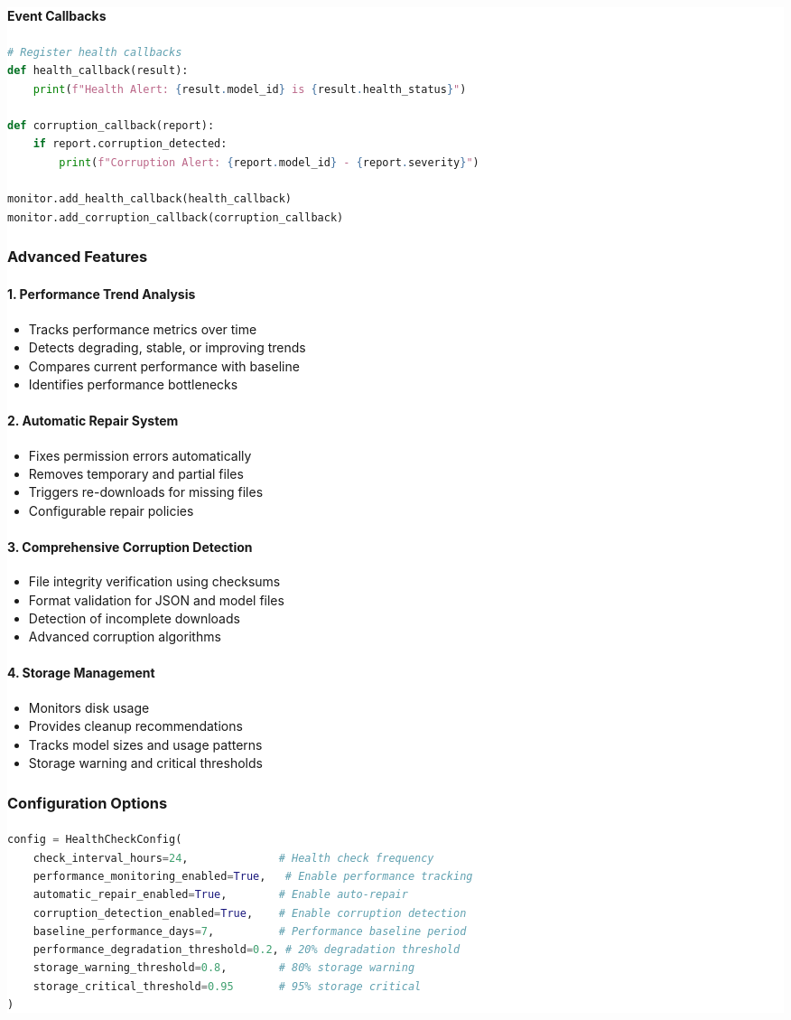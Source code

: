 #### Event Callbacks

```python
# Register health callbacks
def health_callback(result):
    print(f"Health Alert: {result.model_id} is {result.health_status}")

def corruption_callback(report):
    if report.corruption_detected:
        print(f"Corruption Alert: {report.model_id} - {report.severity}")

monitor.add_health_callback(health_callback)
monitor.add_corruption_callback(corruption_callback)
```

### Advanced Features

#### 1. Performance Trend Analysis

- Tracks performance metrics over time
- Detects degrading, stable, or improving trends
- Compares current performance with baseline
- Identifies performance bottlenecks

#### 2. Automatic Repair System

- Fixes permission errors automatically
- Removes temporary and partial files
- Triggers re-downloads for missing files
- Configurable repair policies

#### 3. Comprehensive Corruption Detection

- File integrity verification using checksums
- Format validation for JSON and model files
- Detection of incomplete downloads
- Advanced corruption algorithms

#### 4. Storage Management

- Monitors disk usage
- Provides cleanup recommendations
- Tracks model sizes and usage patterns
- Storage warning and critical thresholds

### Configuration Options

```python
config = HealthCheckConfig(
    check_interval_hours=24,              # Health check frequency
    performance_monitoring_enabled=True,   # Enable performance tracking
    automatic_repair_enabled=True,        # Enable auto-repair
    corruption_detection_enabled=True,    # Enable corruption detection
    baseline_performance_days=7,          # Performance baseline period
    performance_degradation_threshold=0.2, # 20% degradation threshold
    storage_warning_threshold=0.8,        # 80% storage warning
    storage_critical_threshold=0.95       # 95% storage critical
)
```
